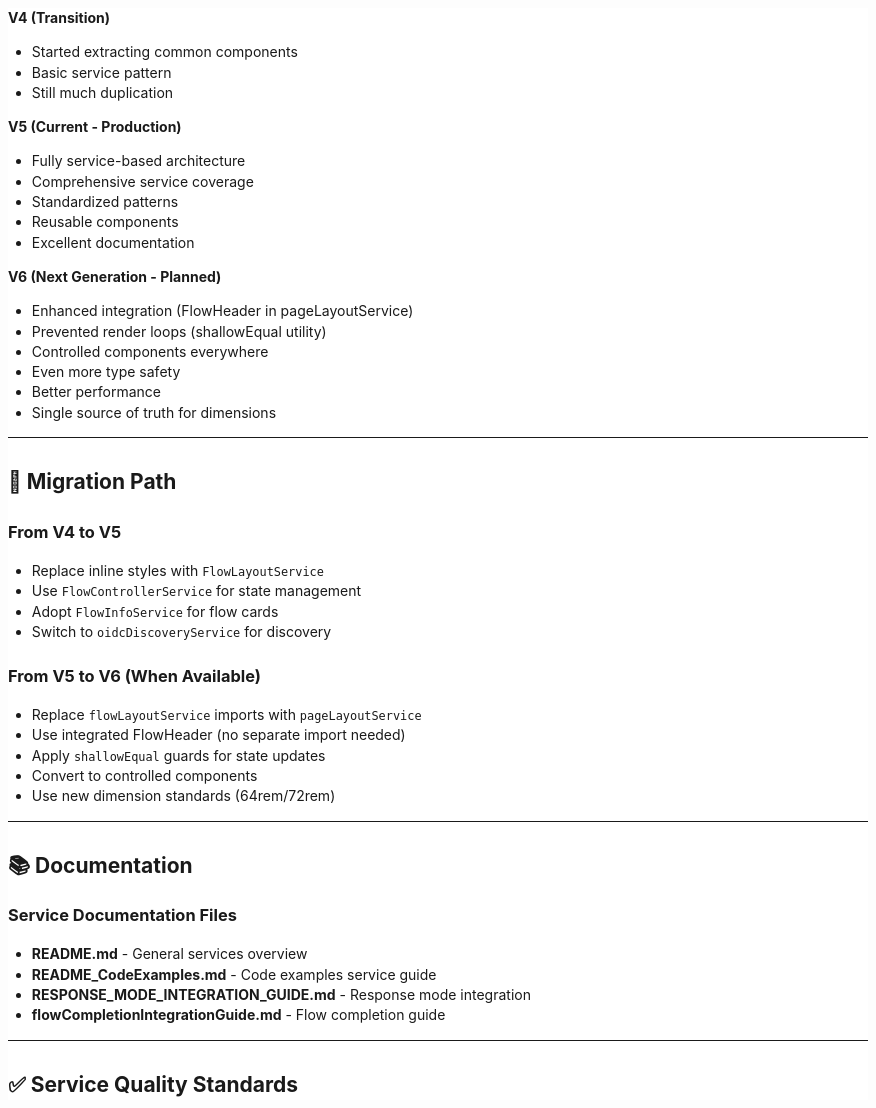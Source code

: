 **V4 (Transition)**
- Started extracting common components
- Basic service pattern
- Still much duplication

**V5 (Current - Production)**
- Fully service-based architecture
- Comprehensive service coverage
- Standardized patterns
- Reusable components
- Excellent documentation

**V6 (Next Generation - Planned)**
- Enhanced integration (FlowHeader in pageLayoutService)
- Prevented render loops (shallowEqual utility)
- Controlled components everywhere
- Even more type safety
- Better performance
- Single source of truth for dimensions

---

## 🚀 Migration Path

### From V4 to V5
- Replace inline styles with `FlowLayoutService`
- Use `FlowControllerService` for state management
- Adopt `FlowInfoService` for flow cards
- Switch to `oidcDiscoveryService` for discovery

### From V5 to V6 (When Available)
- Replace `flowLayoutService` imports with `pageLayoutService`
- Use integrated FlowHeader (no separate import needed)
- Apply `shallowEqual` guards for state updates
- Convert to controlled components
- Use new dimension standards (64rem/72rem)

---

## 📚 Documentation

### Service Documentation Files
- **README.md** - General services overview
- **README_CodeExamples.md** - Code examples service guide
- **RESPONSE_MODE_INTEGRATION_GUIDE.md** - Response mode integration
- **flowCompletionIntegrationGuide.md** - Flow completion guide

---

## ✅ Service Quality Standards
